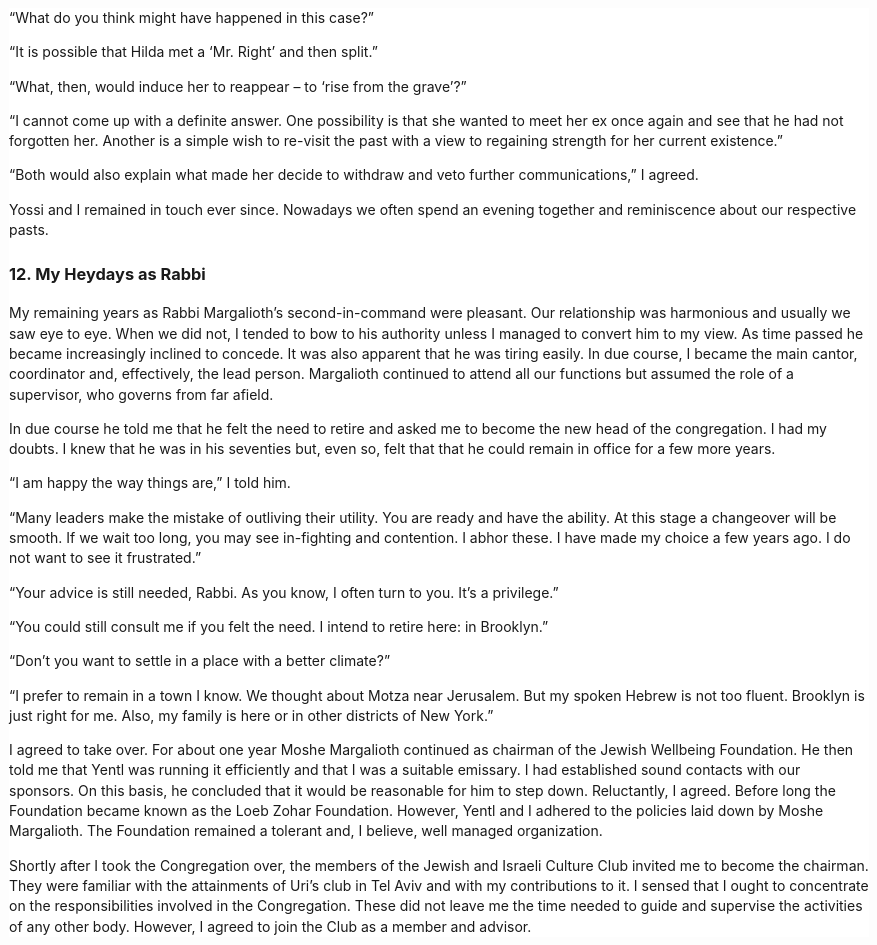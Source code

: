 “What do you think might have happened in this case?”

“It is possible that Hilda met a ‘Mr. Right’ and then split.”

“What, then, would induce her to reappear – to ‘rise from the grave’?”

“I cannot come up with a definite answer. One possibility is that she wanted to meet her ex once again and see that he had not forgotten her. Another is a simple wish to re-visit the past with a view to regaining strength for her current existence.”

“Both would also explain what made her decide to withdraw and veto further communications,” I agreed.

Yossi and I remained in touch ever since. Nowadays  we often spend an evening together and reminiscence about our respective pasts.

### 12. My Heydays as Rabbi

My remaining years as Rabbi Margalioth’s second-in-command were pleasant. Our relationship was harmonious and usually we saw eye to eye. When we did not, I tended to bow to his authority unless I managed to convert him to my view. As time passed he became increasingly inclined to concede. It was also apparent that he was tiring easily. In due course, I became the main cantor, coordinator and, effectively, the lead person. Margalioth continued to attend all our functions but assumed the role of a supervisor, who governs from far afield.

In due course he told me that he felt the need to retire and asked me to become the new head of the congregation. I had my doubts.  I knew that he was in his seventies but, even so, felt that that he could remain in office for a few more years.

“I am happy the way things are,” I told him.

“Many leaders make the mistake of outliving their utility. You are ready and have the ability. At this stage a changeover will be smooth. If we wait too long, you may see in-fighting and contention. I abhor these. I have made my choice a few years ago. I do not want to see it frustrated.”

“Your advice is still needed, Rabbi. As you know, I often turn to you. It’s a privilege.”

“You could still consult me if you felt the need. I intend to retire here: in Brooklyn.”

“Don’t you want to settle in a place with a better climate?”

“I prefer to remain in a town I know. We thought about Motza near Jerusalem. But my spoken Hebrew is not too fluent. Brooklyn is just right for me. Also, my family is here or in other districts of New York.”

I agreed to take over. For about one year Moshe Margalioth continued as chairman of the Jewish Wellbeing Foundation. He then told me that Yentl was running it efficiently and that I was a suitable emissary. I had established sound contacts with our sponsors. On this basis, he concluded that it would be reasonable for him to step down. Reluctantly, I agreed. Before long the Foundation became known as the Loeb Zohar Foundation. However, Yentl and I adhered to the policies laid down by Moshe Margalioth. The Foundation remained a tolerant and, I believe, well managed organization.



Shortly after I took the Congregation over, the members of the Jewish and Israeli Culture Club invited me to become the chairman. They were familiar with the attainments of Uri’s club in Tel Aviv and with my contributions to it. I sensed that I ought to concentrate on the responsibilities involved in the Congregation. These did not leave me the time needed to guide and supervise the activities of any other body. However, I agreed to join the Club as a member and advisor.
